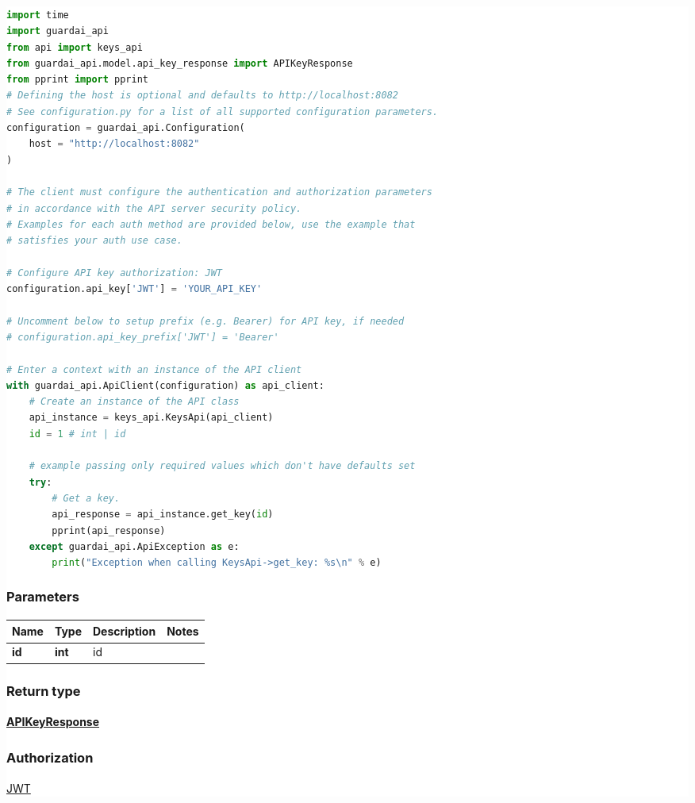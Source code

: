 ```python
import time
import guardai_api
from api import keys_api
from guardai_api.model.api_key_response import APIKeyResponse
from pprint import pprint
# Defining the host is optional and defaults to http://localhost:8082
# See configuration.py for a list of all supported configuration parameters.
configuration = guardai_api.Configuration(
    host = "http://localhost:8082"
)

# The client must configure the authentication and authorization parameters
# in accordance with the API server security policy.
# Examples for each auth method are provided below, use the example that
# satisfies your auth use case.

# Configure API key authorization: JWT
configuration.api_key['JWT'] = 'YOUR_API_KEY'

# Uncomment below to setup prefix (e.g. Bearer) for API key, if needed
# configuration.api_key_prefix['JWT'] = 'Bearer'

# Enter a context with an instance of the API client
with guardai_api.ApiClient(configuration) as api_client:
    # Create an instance of the API class
    api_instance = keys_api.KeysApi(api_client)
    id = 1 # int | id

    # example passing only required values which don't have defaults set
    try:
        # Get a key.
        api_response = api_instance.get_key(id)
        pprint(api_response)
    except guardai_api.ApiException as e:
        print("Exception when calling KeysApi->get_key: %s\n" % e)
```


### Parameters

Name | Type | Description  | Notes
------------- | ------------- | ------------- | -------------
 **id** | **int**| id |

### Return type

[**APIKeyResponse**](APIKeyResponse.md)

### Authorization

[JWT](../README.md#JWT)
